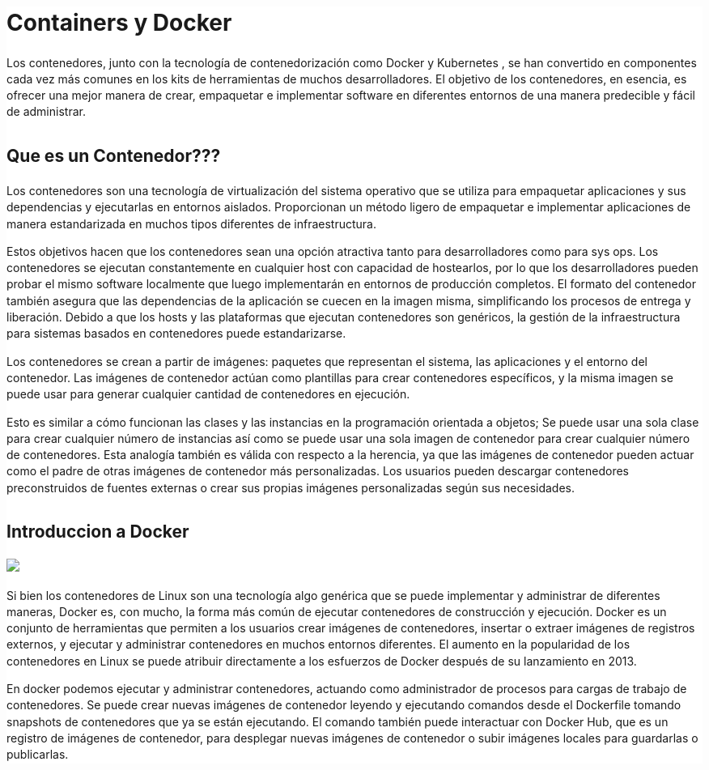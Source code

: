 
# Containers y Docker

Los contenedores, junto con la tecnología de contenedorización como Docker y Kubernetes , se han convertido en componentes cada vez más comunes en los kits de herramientas de muchos desarrolladores. El objetivo de los contenedores, en esencia, es ofrecer una mejor manera de crear, empaquetar e implementar software en diferentes entornos de una manera predecible y fácil de administrar.

## Que es un Contenedor???

Los contenedores son una tecnología de virtualización del sistema operativo que se utiliza para empaquetar aplicaciones y sus dependencias y ejecutarlas en entornos aislados. Proporcionan un método ligero de empaquetar e implementar aplicaciones de manera estandarizada en muchos tipos diferentes de infraestructura.

Estos objetivos hacen que los contenedores sean una opción atractiva tanto para desarrolladores como para sys ops. Los contenedores se ejecutan constantemente en cualquier host con capacidad de hostearlos, por lo que los desarrolladores pueden probar el mismo software localmente que luego implementarán en entornos de producción completos. El formato del contenedor también asegura que las dependencias de la aplicación se cuecen en la imagen misma, simplificando los procesos de entrega y liberación. Debido a que los hosts y las plataformas que ejecutan contenedores son genéricos, la gestión de la infraestructura para sistemas basados ​​en contenedores puede estandarizarse.

Los contenedores se crean a partir de imágenes: paquetes que representan el sistema, las aplicaciones y el entorno del contenedor. Las imágenes de contenedor actúan como plantillas para crear contenedores específicos, y la misma imagen se puede usar para generar cualquier cantidad de contenedores en ejecución.

Esto es similar a cómo funcionan las clases y las instancias en la programación orientada a objetos; Se puede usar una sola clase para crear cualquier número de instancias así como se puede usar una sola imagen de contenedor para crear cualquier número de contenedores. Esta analogía también es válida con respecto a la herencia, ya que las imágenes de contenedor pueden actuar como el padre de otras imágenes de contenedor más personalizadas. Los usuarios pueden descargar contenedores preconstruidos de fuentes externas o crear sus propias imágenes personalizadas según sus necesidades.

## Introduccion a Docker

<img src="~@/images/contenedores/docker.png" class='center'>

Si bien los contenedores de Linux son una tecnología algo genérica que se puede implementar y administrar de diferentes maneras, Docker es, con mucho, la forma más común de ejecutar contenedores de construcción y ejecución. Docker es un conjunto de herramientas que permiten a los usuarios crear imágenes de contenedores, insertar o extraer imágenes de registros externos, y ejecutar y administrar contenedores en muchos entornos diferentes. El aumento en la popularidad de los contenedores en Linux se puede atribuir directamente a los esfuerzos de Docker después de su lanzamiento en 2013.

En docker podemos ejecutar y administrar contenedores, actuando como administrador de procesos para cargas de trabajo de contenedores. Se puede crear nuevas imágenes de contenedor leyendo y ejecutando comandos desde el Dockerfile tomando snapshots de contenedores que ya se están ejecutando. El comando también puede interactuar con Docker Hub, que es un registro de imágenes de contenedor, para desplegar nuevas imágenes de contenedor o subir imágenes locales para guardarlas o publicarlas.
